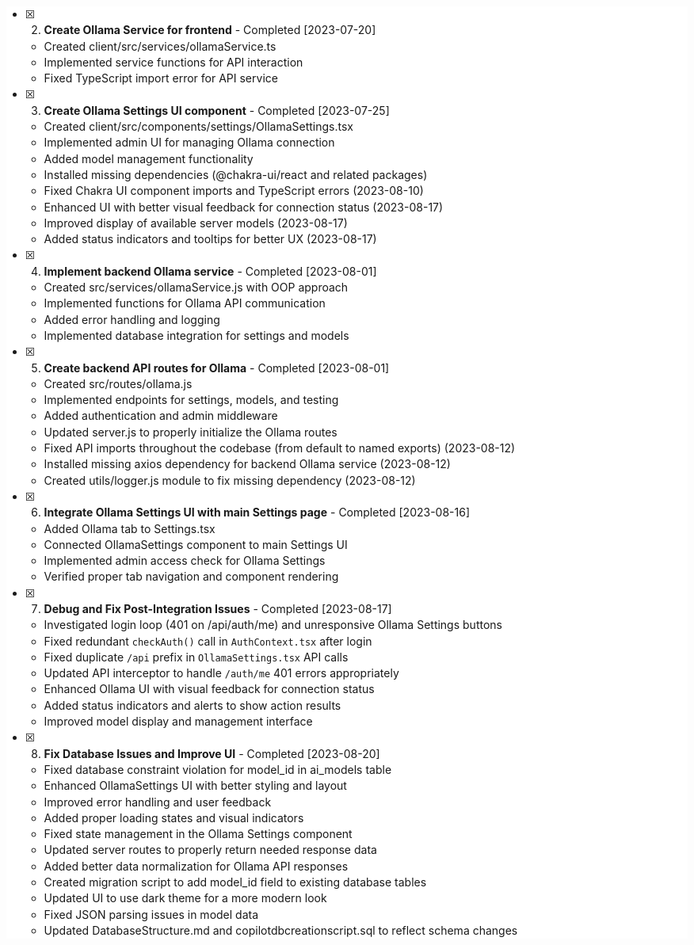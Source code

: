 - [x] 2. **Create Ollama Service for frontend** - Completed [2023-07-20]
  - Created client/src/services/ollamaService.ts
  - Implemented service functions for API interaction
  - Fixed TypeScript import error for API service

- [x] 3. **Create Ollama Settings UI component** - Completed [2023-07-25]
  - Created client/src/components/settings/OllamaSettings.tsx
  - Implemented admin UI for managing Ollama connection
  - Added model management functionality
  - Installed missing dependencies (@chakra-ui/react and related packages)
  - Fixed Chakra UI component imports and TypeScript errors (2023-08-10)
  - Enhanced UI with better visual feedback for connection status (2023-08-17)
  - Improved display of available server models (2023-08-17)
  - Added status indicators and tooltips for better UX (2023-08-17)

- [x] 4. **Implement backend Ollama service** - Completed [2023-08-01]
  - Created src/services/ollamaService.js with OOP approach
  - Implemented functions for Ollama API communication
  - Added error handling and logging
  - Implemented database integration for settings and models

- [x] 5. **Create backend API routes for Ollama** - Completed [2023-08-01]
  - Created src/routes/ollama.js
  - Implemented endpoints for settings, models, and testing
  - Added authentication and admin middleware
  - Updated server.js to properly initialize the Ollama routes
  - Fixed API imports throughout the codebase (from default to named exports) (2023-08-12)
  - Installed missing axios dependency for backend Ollama service (2023-08-12)
  - Created utils/logger.js module to fix missing dependency (2023-08-12)

- [x] 6. **Integrate Ollama Settings UI with main Settings page** - Completed [2023-08-16]
  - Added Ollama tab to Settings.tsx
  - Connected OllamaSettings component to main Settings UI
  - Implemented admin access check for Ollama Settings
  - Verified proper tab navigation and component rendering

- [x] 7. **Debug and Fix Post-Integration Issues** - Completed [2023-08-17]
  - Investigated login loop (401 on /api/auth/me) and unresponsive Ollama Settings buttons
  - Fixed redundant `checkAuth()` call in `AuthContext.tsx` after login
  - Fixed duplicate `/api` prefix in `OllamaSettings.tsx` API calls
  - Updated API interceptor to handle `/auth/me` 401 errors appropriately
  - Enhanced Ollama UI with visual feedback for connection status
  - Added status indicators and alerts to show action results
  - Improved model display and management interface

- [x] 8. **Fix Database Issues and Improve UI** - Completed [2023-08-20]
  - Fixed database constraint violation for model_id in ai_models table
  - Enhanced OllamaSettings UI with better styling and layout
  - Improved error handling and user feedback
  - Added proper loading states and visual indicators
  - Fixed state management in the Ollama Settings component
  - Updated server routes to properly return needed response data
  - Added better data normalization for Ollama API responses
  - Created migration script to add model_id field to existing database tables
  - Updated UI to use dark theme for a more modern look
  - Fixed JSON parsing issues in model data
  - Updated DatabaseStructure.md and copilotdbcreationscript.sql to reflect schema changes
